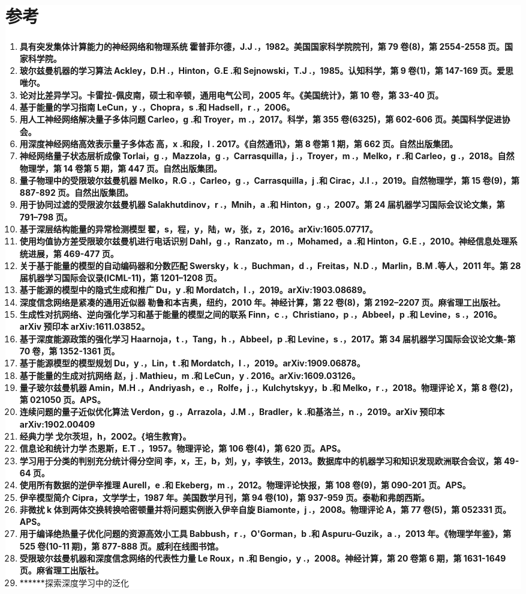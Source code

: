 # ******参考******

1.  ******具有突发集体计算能力的神经网络和物理系统
    霍普菲尔德，J.J .，1982。美国国家科学院院刊，第 79 卷(8)，第 2554-2558 页。国家科学院。******
2.  ******玻尔兹曼机器的学习算法
    Ackley，D.H .，Hinton，G.E .和 Sejnowski，T.J .，1985。认知科学，第 9 卷(1)，第 147-169 页。爱思唯尔。******
3.  ******论对比差异学习。卡雷拉-佩皮南，硕士和辛顿，通用电气公司，2005 年。《美国统计》，第 10 卷，第 33-40 页。******
4.  ******基于能量的学习指南
    LeCun，y .，Chopra，s .和 Hadsell，r .，2006。******
5.  ******用人工神经网络解决量子多体问题
    Carleo，g .和 Troyer，m .，2017。科学，第 355 卷(6325)，第 602-606 页。美国科学促进协会。******
6.  ******用深度神经网络高效表示量子多体态
    高，x .和段，l . 2017。《自然通讯》，第 8 卷第 1 期，第 662 页。自然出版集团。******
7.  ******神经网络量子状态层析成像
    Torlai，g .，Mazzola，g .，Carrasquilla，j .，Troyer，m .，Melko，r .和 Carleo，g .，2018。自然物理学，第 14 卷第 5 期，第 447 页。自然出版集团。******
8.  ******量子物理中的受限玻尔兹曼机器
    Melko，R.G .，Carleo，g .，Carrasquilla，j .和 Cirac，J.I .，2019。自然物理学，第 15 卷(9)，第 887-892 页。自然出版集团。******
9.  ******用于协同过滤的受限波尔兹曼机器
    Salakhutdinov，r .，Mnih，a .和 Hinton，g .，2007。第 24 届机器学习国际会议论文集，第 791–798 页。******
10.  ******基于深层结构能量的异常检测模型
    翟，s，程，y，陆，w，张，z，2016。arXiv:1605.07717。******
11.  ******使用均值协方差受限玻尔兹曼机进行电话识别
    Dahl，g .，Ranzato，m .，Mohamed，a .和 Hinton，G.E .，2010。神经信息处理系统进展，第 469-477 页。******
12.  ******关于基于能量的模型的自动编码器和分数匹配
    Swersky，k .，Buchman，d .，Freitas，N.D .，Marlin，B.M .等人，2011 年。第 28 届机器学习国际会议录(ICML-11)，第 1201–1208 页。******
13.  ******基于能源的模型中的隐式生成和推广
    Du，y .和 Mordatch，I .，2019。arXiv:1903.08689。******
14.  ******深度信念网络是紧凑的通用近似器
    勒鲁和本吉奥，纽约，2010 年。神经计算，第 22 卷(8)，第 2192–2207 页。麻省理工出版社。******
15.  ******生成性对抗网络、逆向强化学习和基于能量的模型之间的联系
    Finn，c .，Christiano，p .，Abbeel，p .和 Levine，s .，2016。arXiv 预印本 arXiv:1611.03852。******
16.  ******基于深度能源政策的强化学习
    Haarnoja，t .，Tang，h .，Abbeel，p .和 Levine，s .，2017。第 34 届机器学习国际会议论文集-第 70 卷，第 1352-1361 页。******
17.  ******基于能源模型的模型规划
    Du，y .，Lin，t .和 Mordatch，I .，2019。arXiv:1909.06878。******
18.  ******基于能量的生成对抗网络
    赵，j . Mathieu，m .和 LeCun，y . 2016。arXiv:1609.03126。******
19.  ******量子玻尔兹曼机器
    Amin，M.H .，Andriyash，e .，Rolfe，j .，Kulchytskyy，b .和 Melko，r .，2018。物理评论 X，第 8 卷(2)，第 021050 页。APS。******
20.  ******连续问题的量子近似优化算法
    Verdon，g .，Arrazola，J.M .，Bradler，k .和基洛兰，n .，2019。arXiv 预印本 arXiv:1902.00409******
21.  ******经典力学
    戈尔茨坦，h，2002。{培生教育}。******
22.  ******信息论和统计力学
    杰恩斯，E.T .，1957。物理评论，第 106 卷(4)，第 620 页。APS。******
23.  ******学习用于分类的判别充分统计得分空间
    李，x，王，b，刘，y，李铁生，2013。数据库中的机器学习和知识发现欧洲联合会议，第 49-64 页。******
24.  ******使用所有数据的逆伊辛推理
    Aurell，e .和 Ekeberg，m .，2012。物理评论快报，第 108 卷(9)，第 090-201 页。APS。******
25.  ******伊辛模型简介
    Cipra，文学学士，1987 年。美国数学月刊，第 94 卷(10)，第 937-959 页。泰勒和弗朗西斯。******
26.  ******非微扰 k 体到两体交换转换哈密顿量并将问题实例嵌入伊辛自旋
    Biamonte，j .，2008。物理评论 A，第 77 卷(5)，第 052331 页。APS。******
27.  ******用于编译绝热量子优化问题的资源高效小工具
    Babbush，r .，O'Gorman，b .和 Aspuru-Guzik，a .，2013 年。《物理学年鉴》，第 525 卷(10-11 期)，第 877-888 页。威利在线图书馆。******
28.  ******受限玻尔兹曼机器和深度信念网络的代表性力量
    Le Roux，n .和 Bengio，y .，2008。神经计算，第 20 卷第 6 期，第 1631-1649 页。麻省理工出版社。******
29.  ******探索深度学习中的泛化